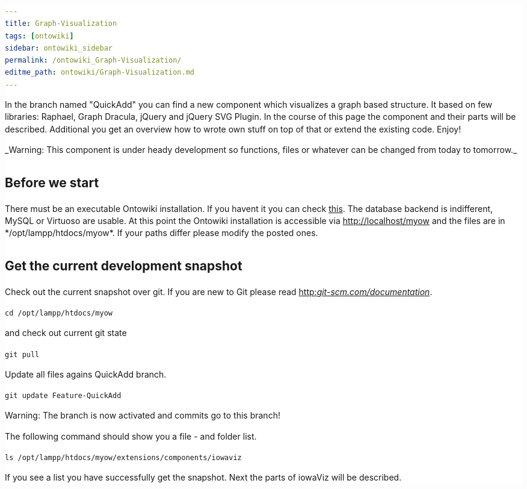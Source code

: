 ```yaml
---
title: Graph-Visualization
tags: [ontowiki]
sidebar: ontowiki_sidebar
permalink: /ontowiki_Graph-Visualization/
editme_path: ontowiki/Graph-Visualization.md
---
```

In the branch named "QuickAdd" you can find a new component which visualizes a graph based structure. It based on few libraries: Raphael, Graph Dracula, jQuery and jQuery SVG Plugin. In the course of this page the component and their parts will be described. Additional you get an overview how to wrote own stuff on top of that or extend the existing code. Enjoy!

\_Warning: This component is under heady development so functions, files or whatever can be changed from today to tomorrow.\_

## Before we start

There must be an executable Ontowiki installation. If you havent it you can check [this](http://docs.ontowiki.net/ontowiki_Install-Ontowiki). The database backend is indifferent, MySQL or Virtuoso are usable. At this point the Ontowiki installation is accessible via [http://localhost/myow](http://localhost/myow) and the files are in \*/opt/lampp/htdocs/myow\*. If your paths differ please modify the posted ones.

## Get the current development snapshot

Check out the current snapshot over git. If you are new to Git please read [http:_git-scm.com/documentation_](the+git+documentation).

```
cd /opt/lampp/htdocs/myow
```

and check out current git state

```
git pull
```

Update all files agains QuickAdd branch.

```
git update Feature-QuickAdd
```

Warning: The branch is now activated and commits go to this branch!

The following command should show you a file - and folder list.

```
ls /opt/lampp/htdocs/myow/extensions/components/iowaviz
```

If you see a list you have successfully get the snapshot. Next the parts of iowaViz will be described.
